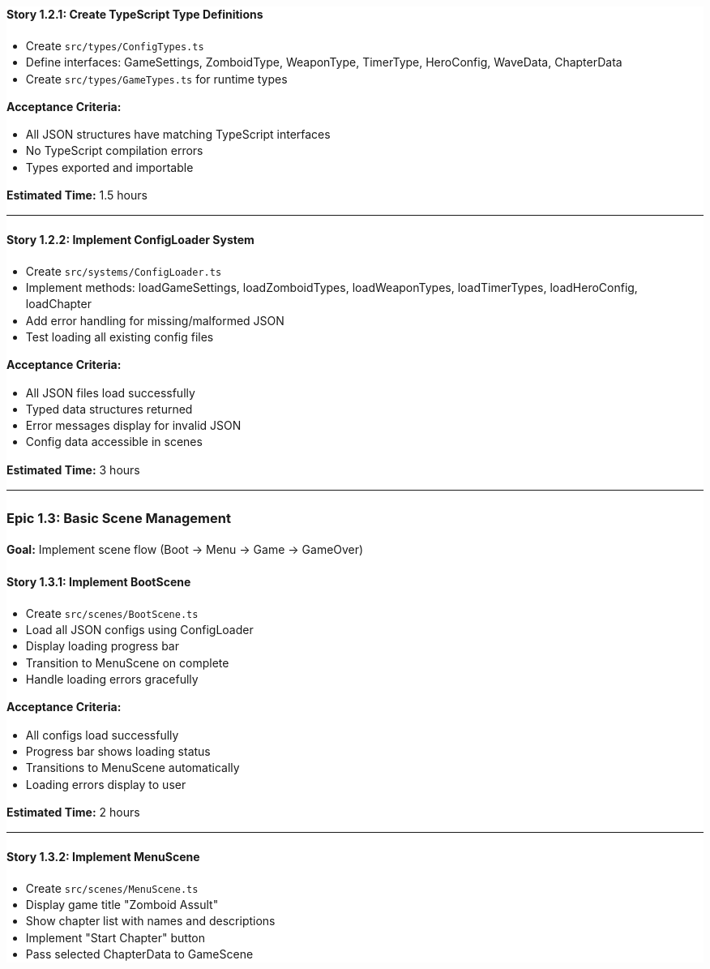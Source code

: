 #### Story 1.2.1: Create TypeScript Type Definitions
- Create `src/types/ConfigTypes.ts`
- Define interfaces: GameSettings, ZomboidType, WeaponType, TimerType, HeroConfig, WaveData, ChapterData
- Create `src/types/GameTypes.ts` for runtime types

**Acceptance Criteria:**
- All JSON structures have matching TypeScript interfaces
- No TypeScript compilation errors
- Types exported and importable

**Estimated Time:** 1.5 hours

---

#### Story 1.2.2: Implement ConfigLoader System
- Create `src/systems/ConfigLoader.ts`
- Implement methods: loadGameSettings, loadZomboidTypes, loadWeaponTypes, loadTimerTypes, loadHeroConfig, loadChapter
- Add error handling for missing/malformed JSON
- Test loading all existing config files

**Acceptance Criteria:**
- All JSON files load successfully
- Typed data structures returned
- Error messages display for invalid JSON
- Config data accessible in scenes

**Estimated Time:** 3 hours

---

### Epic 1.3: Basic Scene Management
**Goal:** Implement scene flow (Boot → Menu → Game → GameOver)

#### Story 1.3.1: Implement BootScene
- Create `src/scenes/BootScene.ts`
- Load all JSON configs using ConfigLoader
- Display loading progress bar
- Transition to MenuScene on complete
- Handle loading errors gracefully

**Acceptance Criteria:**
- All configs load successfully
- Progress bar shows loading status
- Transitions to MenuScene automatically
- Loading errors display to user

**Estimated Time:** 2 hours

---

#### Story 1.3.2: Implement MenuScene
- Create `src/scenes/MenuScene.ts`
- Display game title "Zomboid Assult"
- Show chapter list with names and descriptions
- Implement "Start Chapter" button
- Pass selected ChapterData to GameScene
